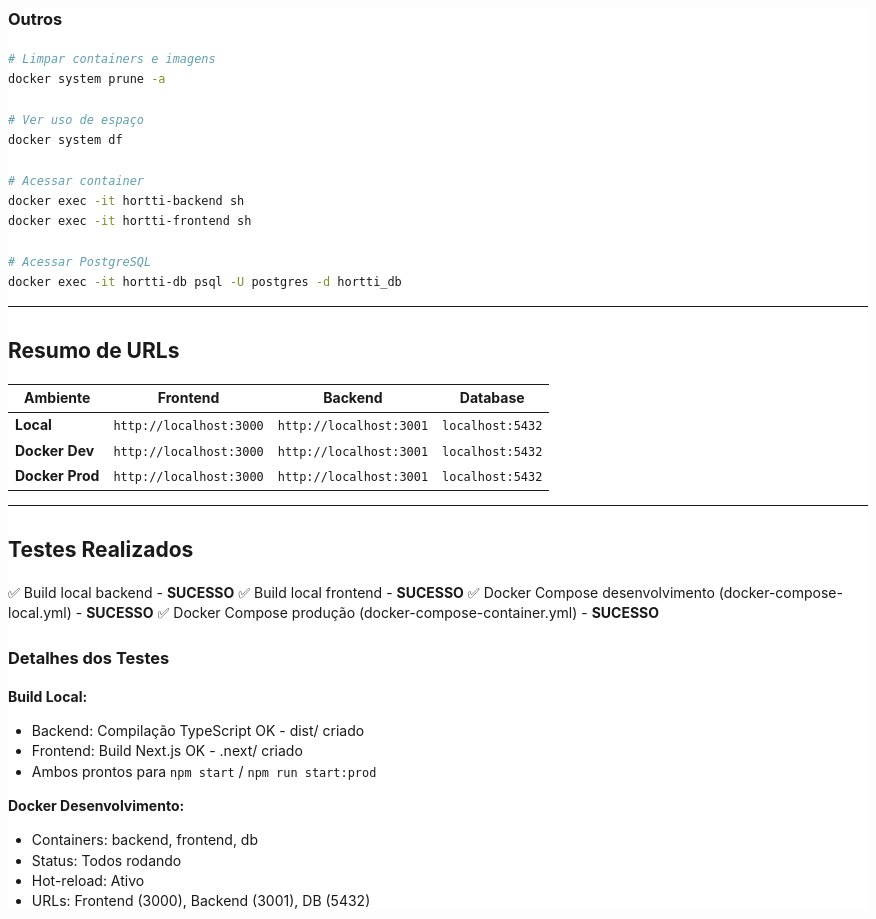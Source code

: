 ### Outros

```bash
# Limpar containers e imagens
docker system prune -a

# Ver uso de espaço
docker system df

# Acessar container
docker exec -it hortti-backend sh
docker exec -it hortti-frontend sh

# Acessar PostgreSQL
docker exec -it hortti-db psql -U postgres -d hortti_db
```

---

## Resumo de URLs

| Ambiente | Frontend | Backend | Database |
|----------|----------|---------|----------|
| **Local** | `http://localhost:3000` | `http://localhost:3001` | `localhost:5432` |
| **Docker Dev** | `http://localhost:3000` | `http://localhost:3001` | `localhost:5432` |
| **Docker Prod** | `http://localhost:3000` | `http://localhost:3001` | `localhost:5432` |

---

## Testes Realizados

✅ Build local backend - **SUCESSO**
✅ Build local frontend - **SUCESSO**
✅ Docker Compose desenvolvimento (docker-compose-local.yml) - **SUCESSO**
✅ Docker Compose produção (docker-compose-container.yml) - **SUCESSO**

### Detalhes dos Testes

**Build Local:**

- Backend: Compilação TypeScript OK - dist/ criado
- Frontend: Build Next.js OK - .next/ criado
- Ambos prontos para `npm start` / `npm run start:prod`

**Docker Desenvolvimento:**

- Containers: backend, frontend, db
- Status: Todos rodando
- Hot-reload: Ativo
- URLs: Frontend (3000), Backend (3001), DB (5432)
